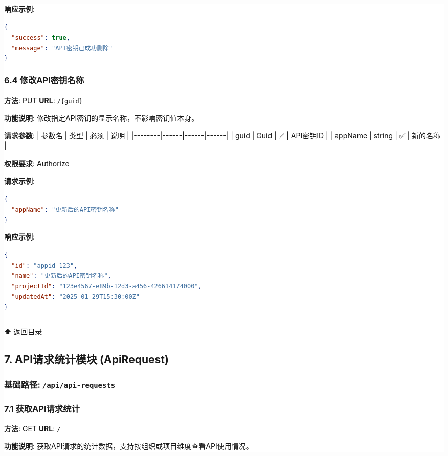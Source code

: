 **响应示例**:
```json
{
  "success": true,
  "message": "API密钥已成功删除"
}
```

### 6.4 修改API密钥名称
**方法**: PUT
**URL**: `/{guid}`

**功能说明**: 修改指定API密钥的显示名称，不影响密钥值本身。

**请求参数**:
| 参数名 | 类型 | 必须 | 说明 |
|--------|------|------|------|
| guid | Guid | ✅ | API密钥ID |
| appName | string | ✅ | 新的名称 |

**权限要求**: Authorize

**请求示例**:
```json
{
  "appName": "更新后的API密钥名称"
}
```

**响应示例**:
```json
{
  "id": "appid-123",
  "name": "更新后的API密钥名称",
  "projectId": "123e4567-e89b-12d3-a456-426614174000",
  "updatedAt": "2025-01-29T15:30:00Z"
}
```

---

[⬆️ 返回目录](#目录--table-of-contents)

## 7. API请求统计模块 (ApiRequest)

### 基础路径: `/api/api-requests`

### 7.1 获取API请求统计
**方法**: GET
**URL**: `/`

**功能说明**: 获取API请求的统计数据，支持按组织或项目维度查看API使用情况。
